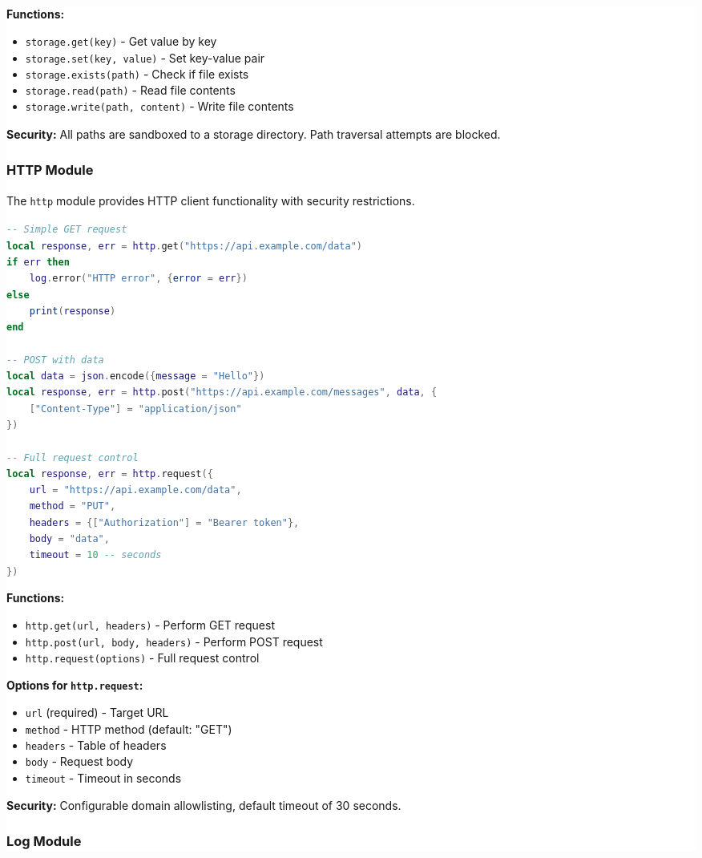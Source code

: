 **Functions:**
- `storage.get(key)` - Get value by key
- `storage.set(key, value)` - Set key-value pair
- `storage.exists(path)` - Check if file exists
- `storage.read(path)` - Read file contents
- `storage.write(path, content)` - Write file contents

**Security:** All paths are sandboxed to a storage directory. Path traversal attempts are blocked.

### HTTP Module

The `http` module provides HTTP client functionality with security restrictions.

```lua
-- Simple GET request
local response, err = http.get("https://api.example.com/data")
if err then
    log.error("HTTP error", {error = err})
else
    print(response)
end

-- POST with data
local data = json.encode({message = "Hello"})
local response, err = http.post("https://api.example.com/messages", data, {
    ["Content-Type"] = "application/json"
})

-- Full request control
local response, err = http.request({
    url = "https://api.example.com/data",
    method = "PUT",
    headers = {["Authorization"] = "Bearer token"},
    body = "data",
    timeout = 10 -- seconds
})
```

**Functions:**
- `http.get(url, headers)` - Perform GET request
- `http.post(url, body, headers)` - Perform POST request
- `http.request(options)` - Full request control

**Options for `http.request`:**
- `url` (required) - Target URL
- `method` - HTTP method (default: "GET")
- `headers` - Table of headers
- `body` - Request body
- `timeout` - Timeout in seconds

**Security:** Configurable domain allowlisting, default timeout of 30 seconds.

### Log Module
